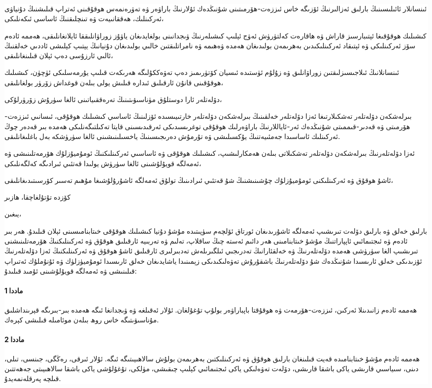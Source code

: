   ئىنسانلار ئائىلىسىنىڭ بارلىق ئەزالىرنىڭ ئۆزىگە خاس ئىززەت-ھۆرمىتىنى شۇنىڭدەك ئۇلارنىڭ باراۋەر ۋە تەۋرەنمەس ھوقۇقىنى ئەتراپ قىلىشنىڭ دۇنياۋى ئەركىنلىك، ھەققانىيەت ۋە تىنچلىقنىڭ ئاساسى ئىكەنلىكى،
 </p>
 <p>
  كىشىلىك ھوقۇقىغا ئېتىبارسىز قاراش ۋە ھاقارەت كەلتۈرۈش ئەۋج ئېلىپ كىشىلەرنىڭ ۋىجدانىنى بولغايدىغان ياۋۇز زوراۋانلىققا ئايلانغانلىقى، ھەممە ئادەم سۆز ئەركىنلىكى ۋە ئېتىقاد ئەركىنلىكىدىن بەھرىمەن بولىدىغان ھەمدە ۋەھىمە ۋە نامراتلىقتىن خالىي بولىدىغان دۇنيانىڭ يېتىپ كېلىشى ئاددىي خەلقنىڭ ئالىي ئارزۇسى دەپ ئېلان قىلىنغانلىقى،
 </p>
 <p>
  ئىنسانلانىڭ ئىلاجىسىزلىقتىن زوراۋانلىق ۋە زۇلۇم ئۈستىدە ئىسيان كۆتۈرىمىز دەپ تەۋەككۇلىگە ھەرىكەت قىلىپ يۇرمەسلىكى ئۈچۈن، كىشىلىك ھوقۇقىنى قانۇن ئارقىلىق ئىدارە قىلىش يولى بىلەن قوغداش زۆرۈر بولغانلىقى،
 </p>
 <p>
  دۆلەتلەر ئارا دوستلۇق مۈناسىۋىتىنىڭ تەرەققىياتىنى ئالغا سۈرۇش زۆرۈرلۇكى،
 </p>
 <p>
  بىرلەشكەن دۆلەتلەر تەشكىلارتىغا ئەزا دۆلەتلەر خەلقىنىڭ بىرلەشكەن دۆلەتلەر خارتىيىسىدە ئۆزلىنىڭ ئاساسي كىشىلىك ھوقۇقى، ئىسانىي ئىززەت-ھۆرمىتى ۋە قەدىر-قىممىتى شۇنىڭدەك ئەر-ئاياللارنىڭ باراۋەرلىك ھوقۇقى توغرىسىدىكى ئەرقىدىسىنى قايتا تەكىلتىگەنلىكى ھەمدە بىر قەدەر چوڭ ئەركىنلىك ئاساسىدا جەمئىيەتنىڭ يۇكسىلىشى ۋە تۇرمۇش دەرىجىسىنىڭ ياخسىلىنىشىنى ئالغا سۈرۈشكە بەل باغلىغانلىقى.
 </p>
 <p>
  ئەزا دۆلەتلەرنىڭ بىرلەشكەن دۆلەتلەر تەشكىلاتى بىلەن ھەمكارلىشىپ، كىشىلىك ھوقۇقى ۋە ئاساسىي ئەركىنلىكنىڭ ئومۇميۇزلۇك ھۆرمەتلىنىشى ۋە ئەمەلگە قويۇلۇشىنى ئالغا سۈرۈش يولىدا قەتئىي ئىرادىگە كەلگەنلىكى،
 </p>
 <p>
  ئاشۇ ھوقۇق ۋە ئەركىنلىكنى ئومۇميۇزلۇك چۇشىنىشنىڭ شۇ قەتئىي ئىرادىنىڭ تولۇق ئەمەلگە ئاشۇرۇلۇشىغا مۇھىم تەسىر كۆرسىتىدىغانلىقى،
 </p>
 <p>
  كۆزدە تۇتۇلغاچقا، ھازىر
 </p>
 <p>
  يىغىن،
 </p>
 <p>
  بارلىق خەلق ۋە بارلىق دۆلەت تىرىشىپ ئەمەلگە ئاشۇرىدىغان ئورتاق ئۆلچەم سۈپىتىدە مۇشۇ دۇنيا كىشىلىك ھوقۇقى خىتابنامىسىنى ئېلان قىلىدۇ. ھەر بىر ئادەم ۋە ئىجتىمائىي ئاپپاراتنىڭ مۇشۇ خىتابنامىنى ھەر دائىم ئەستە چىڭ ساقلاپ، تەلىم ۋە تەربىيە ئارقىلىق ھوقۇق ۋە ئەركىنلىكنىڭ ھۆرمەتلىنىشنى تىرىشىپ الغا سۈرۈشى ھەمدە دۆلەتلەرنىڭ ۋە خەلقئارانىڭ تەدرىجىي ئىلگىرىلەش تەدبىرلىرى ئارقىلىق ئاشۇ ھوقۇق ۋە ئەركىنلىكنىڭ ئەزا دۆلەتلەرنىڭ ئۆزىدىكى خەلق ئارىسىدا شۇنىڭدەك شۇ دۆلەتلەرنىڭ باشقۇرۇش تەۋەلىكىدىكى زېمىنىدا ياشايدىغان خەلق ئارىسىدا ئومۇميۈزلۈك ۋە ئۇنۇملۇك ئەتىراپ قىلىنىشى ۋە ئەمەلگە قويۇلۇشىنى ئۇمىد قىلىدۇ:
 </p>
 <h4>
  1 ماددا
 </h4>
 <p>
  ھەممە ئادەم زانىدىنلا ئەركىن، ئىززەت-ھۆرمەت ۋە ھوقۇقتا باپباراۋەر بولۇپ تۇغۇلغان. ئۇلار ئەقىلغە ۋە ۋىجدانغا ئىگە ھەمدە بىر-بىرىگە قېرىنداشلىق مۇناسىۋىتىگە خاس روھ بىلەن موئامىلە قىلىشى كېرەك.
 </p>
 <h4>
  2 ماددا
 </h4>
 <p>
  ھەممە ئادەم  مۇشۇ خىتابنامىدە قەيت قىلىنغان بارلىق ھوقۇق ۋە ئەركىنلىكتىن بەھرىمەن بولۇش سالاھىيىتىگە ئىگە. ئۇلار ئىرقى، رەڭگى، جىنسى، تىلى، دىنى، سىياسىي قارىشى ياكى باشقا قارىشى، دۆلەت تەۋەلىكى ياكى ئىجتىمائىي كېلىپ چىقىشى، مۈلكى، تۇغۇلۇشى ياكى باشقا سالاھىيىتى جەھەتتىن قىلچە پەرقلەنمەيدۇ.
 </p>
 <p>